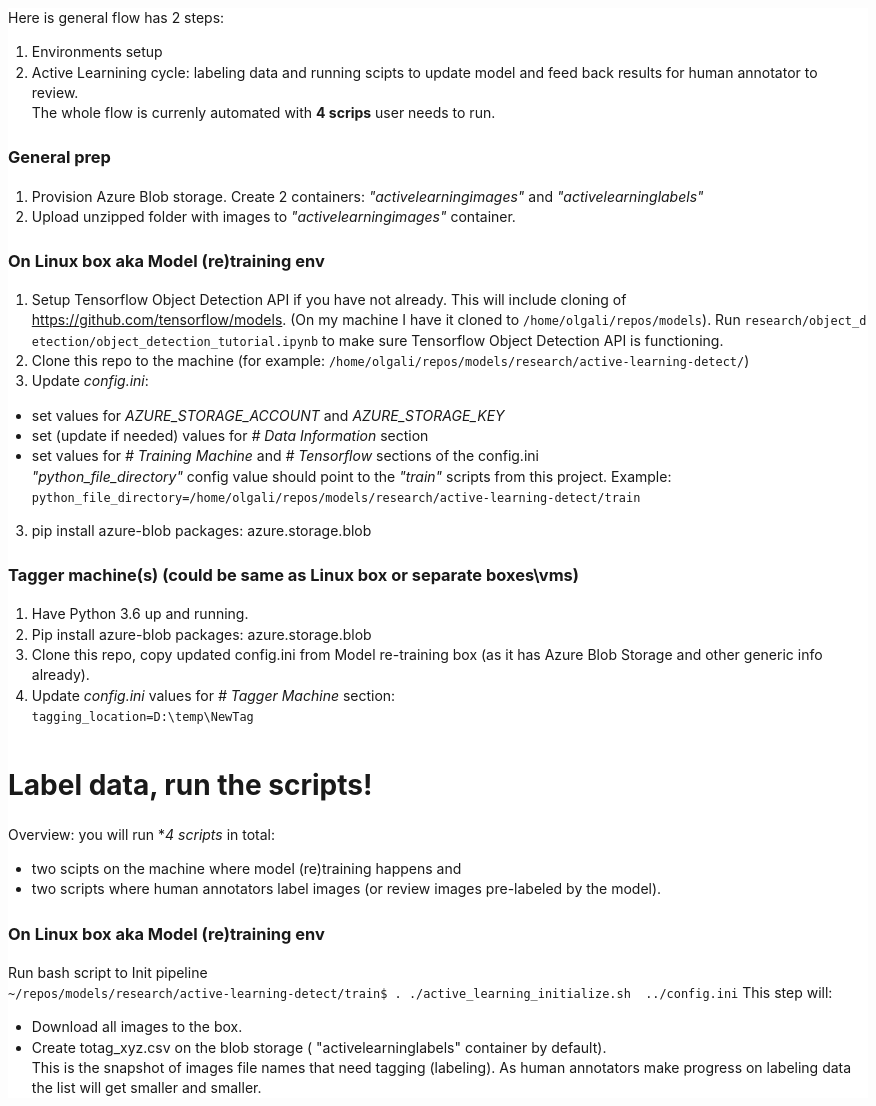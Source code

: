 Here is general flow has 2 steps:
1) Environments setup
2) Active Learnining cycle: labeling data and running scipts to update model and feed back results for human annotator to review.  
The whole flow is currenly automated with **4 scrips** user needs to run.


### General  prep
1) Provision Azure Blob storage. Create 2 containers: _"activelearningimages"_ and _"activelearninglabels"_
2) Upload unzipped folder with images to  _"activelearningimages"_ container.


### On Linux box aka Model (re)training env
1) Setup Tensorflow Object Detection API if you have not already.
This will include cloning of https://github.com/tensorflow/models. (On my machine I have it cloned to `/home/olgali/repos/models`).
 Run `research/object_detection/object_detection_tutorial.ipynb` to make sure Tensorflow Object Detection API is functioning.
2) Clone this repo to the machine (for example: `/home/olgali/repos/models/research/active-learning-detect/`)
3)  Update _config.ini_: 
  - set values for _AZURE_STORAGE_ACCOUNT_ and _AZURE_STORAGE_KEY_
  - set (update if needed) values for _# Data Information_ section
 -  set values for _# Training Machine_ and _# Tensorflow_ sections of the config.ini  
 _"python_file_directory"_ config value should point to the _"train"_ scripts from this project.
Example:  
`python_file_directory=/home/olgali/repos/models/research/active-learning-detect/train`
3) pip install azure-blob packages: azure.storage.blob

### Tagger machine(s) (could be same as Linux box or separate boxes\vms)
1) Have Python 3.6 up and running.
2) Pip install azure-blob packages: azure.storage.blob
3) Clone this repo, copy  updated config.ini from Model re-training box (as it has Azure Blob Storage and other generic info already).
4) Update  _config.ini_ values for _# Tagger Machine_ section:    
        `tagging_location=D:\temp\NewTag`
        
# Label data, run the scripts!
Overview: you will run **4 scripts* in total: 
- two scipts on the machine where model (re)training happens and 
- two scripts where human annotators label images (or review images pre-labeled by the model).

### On Linux box aka Model (re)training env
Run bash script to Init pipeline  
`~/repos/models/research/active-learning-detect/train$ . ./active_learning_initialize.sh  ../config.ini`
This step will:
- Download all images to the box.
- Create totag_xyz.csv on the blob storage ( "activelearninglabels" container by default).  
This is the snapshot of images file names that need tagging (labeling).  As human annotators make progress on labeling data the list will get smaller and smaller.
